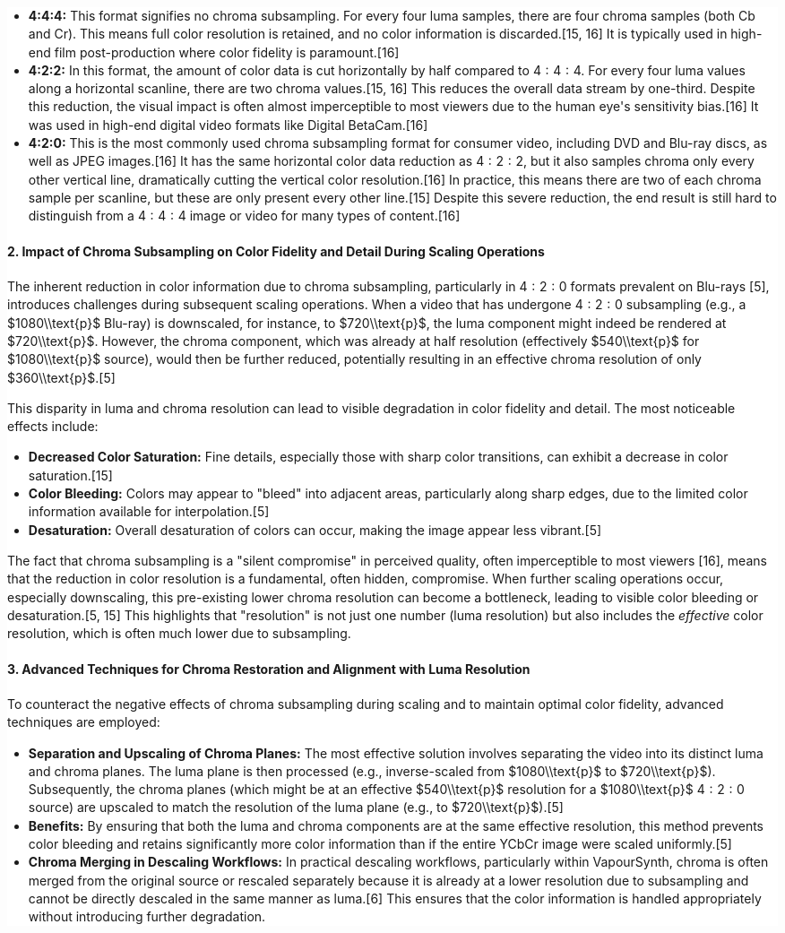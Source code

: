   * **4:4:4:** This format signifies no chroma subsampling. For every four luma samples, there are four chroma samples (both Cb and Cr). This means full color resolution is retained, and no color information is discarded.[15, 16] It is typically used in high-end film post-production where color fidelity is paramount.[16]
  * **4:2:2:** In this format, the amount of color data is cut horizontally by half compared to $4:4:4$. For every four luma values along a horizontal scanline, there are two chroma values.[15, 16] This reduces the overall data stream by one-third. Despite this reduction, the visual impact is often almost imperceptible to most viewers due to the human eye's sensitivity bias.[16] It was used in high-end digital video formats like Digital BetaCam.[16]
  * **4:2:0:** This is the most commonly used chroma subsampling format for consumer video, including DVD and Blu-ray discs, as well as JPEG images.[16] It has the same horizontal color data reduction as $4:2:2$, but it also samples chroma only every other vertical line, dramatically cutting the vertical color resolution.[16] In practice, this means there are two of each chroma sample per scanline, but these are only present every other line.[15] Despite this severe reduction, the end result is still hard to distinguish from a $4:4:4$ image or video for many types of content.[16]

#### 2\. Impact of Chroma Subsampling on Color Fidelity and Detail During Scaling Operations

The inherent reduction in color information due to chroma subsampling, particularly in $4:2:0$ formats prevalent on Blu-rays [5], introduces challenges during subsequent scaling operations. When a video that has undergone $4:2:0$ subsampling (e.g., a $1080\\text{p}$ Blu-ray) is downscaled, for instance, to $720\\text{p}$, the luma component might indeed be rendered at $720\\text{p}$. However, the chroma component, which was already at half resolution (effectively $540\\text{p}$ for $1080\\text{p}$ source), would then be further reduced, potentially resulting in an effective chroma resolution of only $360\\text{p}$.[5]

This disparity in luma and chroma resolution can lead to visible degradation in color fidelity and detail. The most noticeable effects include:

  * **Decreased Color Saturation:** Fine details, especially those with sharp color transitions, can exhibit a decrease in color saturation.[15]
  * **Color Bleeding:** Colors may appear to "bleed" into adjacent areas, particularly along sharp edges, due to the limited color information available for interpolation.[5]
  * **Desaturation:** Overall desaturation of colors can occur, making the image appear less vibrant.[5]

The fact that chroma subsampling is a "silent compromise" in perceived quality, often imperceptible to most viewers [16], means that the reduction in color resolution is a fundamental, often hidden, compromise. When further scaling operations occur, especially downscaling, this pre-existing lower chroma resolution can become a bottleneck, leading to visible color bleeding or desaturation.[5, 15] This highlights that "resolution" is not just one number (luma resolution) but also includes the *effective* color resolution, which is often much lower due to subsampling.

#### 3\. Advanced Techniques for Chroma Restoration and Alignment with Luma Resolution

To counteract the negative effects of chroma subsampling during scaling and to maintain optimal color fidelity, advanced techniques are employed:

  * **Separation and Upscaling of Chroma Planes:** The most effective solution involves separating the video into its distinct luma and chroma planes. The luma plane is then processed (e.g., inverse-scaled from $1080\\text{p}$ to $720\\text{p}$). Subsequently, the chroma planes (which might be at an effective $540\\text{p}$ resolution for a $1080\\text{p}$ $4:2:0$ source) are upscaled to match the resolution of the luma plane (e.g., to $720\\text{p}$).[5]
  * **Benefits:** By ensuring that both the luma and chroma components are at the same effective resolution, this method prevents color bleeding and retains significantly more color information than if the entire YCbCr image were scaled uniformly.[5]
  * **Chroma Merging in Descaling Workflows:** In practical descaling workflows, particularly within VapourSynth, chroma is often merged from the original source or rescaled separately because it is already at a lower resolution due to subsampling and cannot be directly descaled in the same manner as luma.[6] This ensures that the color information is handled appropriately without introducing further degradation.
